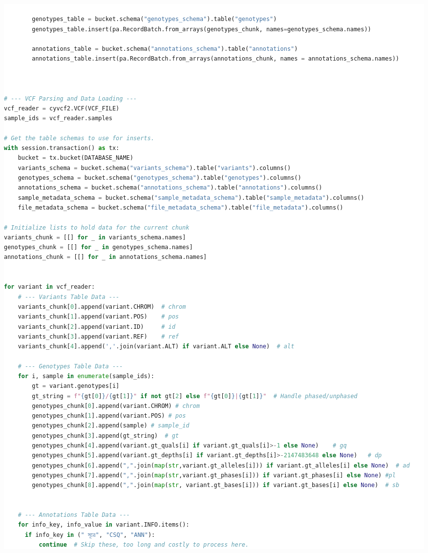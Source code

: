 ```python

        genotypes_table = bucket.schema("genotypes_schema").table("genotypes")
        genotypes_table.insert(pa.RecordBatch.from_arrays(genotypes_chunk, names=genotypes_schema.names))
        
        annotations_table = bucket.schema("annotations_schema").table("annotations")
        annotations_table.insert(pa.RecordBatch.from_arrays(annotations_chunk, names = annotations_schema.names))



# --- VCF Parsing and Data Loading ---
vcf_reader = cyvcf2.VCF(VCF_FILE)
sample_ids = vcf_reader.samples

# Get the table schemas to use for inserts.
with session.transaction() as tx:
    bucket = tx.bucket(DATABASE_NAME)
    variants_schema = bucket.schema("variants_schema").table("variants").columns()
    genotypes_schema = bucket.schema("genotypes_schema").table("genotypes").columns()
    annotations_schema = bucket.schema("annotations_schema").table("annotations").columns()
    sample_metadata_schema = bucket.schema("sample_metadata_schema").table("sample_metadata").columns()
    file_metadata_schema = bucket.schema("file_metadata_schema").table("file_metadata").columns()

# Initialize lists to hold data for the current chunk
variants_chunk = [[] for _ in variants_schema.names]
genotypes_chunk = [[] for _ in genotypes_schema.names]
annotations_chunk = [[] for _ in annotations_schema.names]


for variant in vcf_reader:
    # --- Variants Table Data ---
    variants_chunk[0].append(variant.CHROM)  # chrom
    variants_chunk[1].append(variant.POS)    # pos
    variants_chunk[2].append(variant.ID)     # id
    variants_chunk[3].append(variant.REF)    # ref
    variants_chunk[4].append(','.join(variant.ALT) if variant.ALT else None)  # alt

    # --- Genotypes Table Data ---
    for i, sample in enumerate(sample_ids):
        gt = variant.genotypes[i]
        gt_string = f"{gt[0]}/{gt[1]}" if not gt[2] else f"{gt[0]}|{gt[1]}"  # Handle phased/unphased
        genotypes_chunk[0].append(variant.CHROM) # chrom
        genotypes_chunk[1].append(variant.POS) # pos
        genotypes_chunk[2].append(sample) # sample_id
        genotypes_chunk[3].append(gt_string)  # gt
        genotypes_chunk[4].append(variant.gt_quals[i] if variant.gt_quals[i]>-1 else None)    # gq
        genotypes_chunk[5].append(variant.gt_depths[i] if variant.gt_depths[i]>-2147483648 else None)   # dp
        genotypes_chunk[6].append(",".join(map(str,variant.gt_alleles[i])) if variant.gt_alleles[i] else None)  # ad
        genotypes_chunk[7].append(",".join(map(str,variant.gt_phases[i])) if variant.gt_phases[i] else None) #pl
        genotypes_chunk[8].append(",".join(map(str, variant.gt_bases[i])) if variant.gt_bases[i] else None)  # sb


    # --- Annotations Table Data ---
    for info_key, info_value in variant.INFO.items():
      if info_key in (" সূত্রে", "CSQ", "ANN"):
          continue  # Skip these, too long and costly to process here.
```
